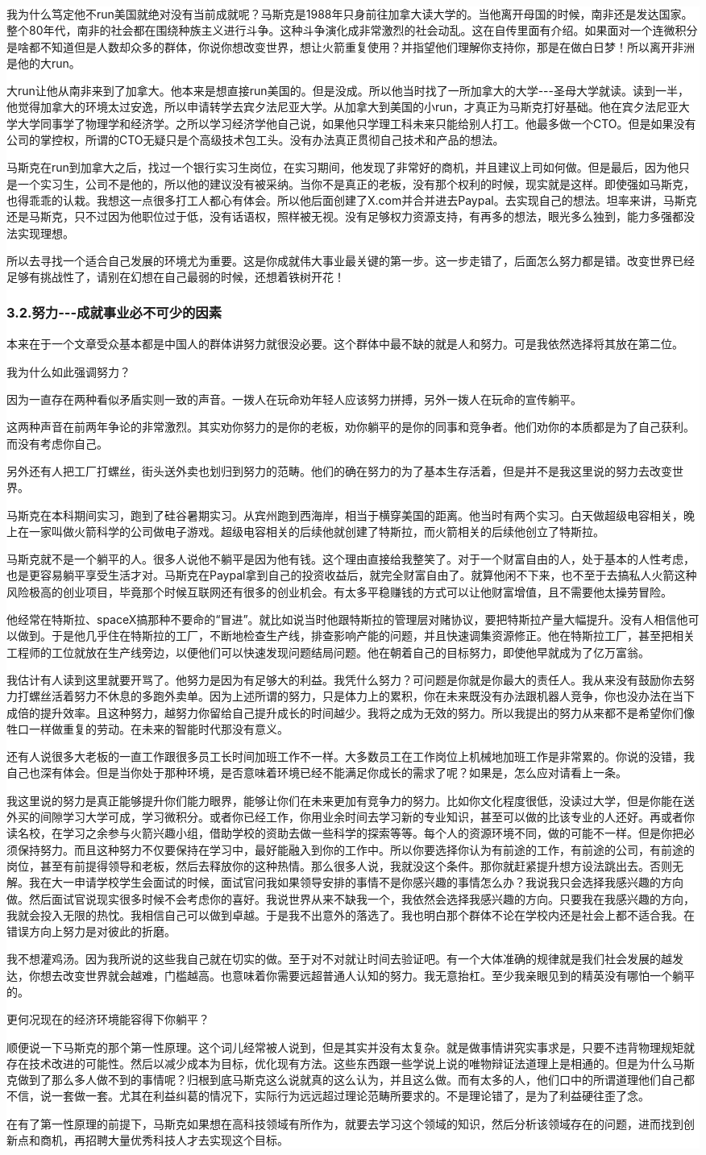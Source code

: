 
我为什么笃定他不run美国就绝对没有当前成就呢？马斯克是1988年只身前往加拿大读大学的。当他离开母国的时候，南非还是发达国家。整个80年代，南非的社会都在围绕种族主义进行斗争。这种斗争演化成非常激烈的社会动乱。这在自传里面有介绍。如果面对一个连微积分是啥都不知道但是人数却众多的群体，你说你想改变世界，想让火箭重复使用？并指望他们理解你支持你，那是在做白日梦！所以离开非洲是他的大run。

大run让他从南非来到了加拿大。他本来是想直接run美国的。但是没成。所以他当时找了一所加拿大的大学---圣母大学就读。读到一半，他觉得加拿大的环境太过安逸，所以申请转学去宾夕法尼亚大学。从加拿大到美国的小run，才真正为马斯克打好基础。他在宾夕法尼亚大学大学同事学了物理学和经济学。之所以学习经济学他自己说，如果他只学理工科未来只能给别人打工。他最多做一个CTO。但是如果没有公司的掌控权，所谓的CTO无疑只是个高级技术包工头。没有办法真正贯彻自己技术和产品的想法。

马斯克在run到加拿大之后，找过一个银行实习生岗位，在实习期间，他发现了非常好的商机，并且建议上司如何做。但是最后，因为他只是一个实习生，公司不是他的，所以他的建议没有被采纳。当你不是真正的老板，没有那个权利的时候，现实就是这样。即使强如马斯克，也得乖乖的认栽。我想这一点很多打工人都心有体会。所以他后面创建了X.com并合并进去Paypal。去实现自己的想法。坦率来讲，马斯克还是马斯克，只不过因为他职位过于低，没有话语权，照样被无视。没有足够权力资源支持，有再多的想法，眼光多么独到，能力多强都没法实现理想。

所以去寻找一个适合自己发展的环境尤为重要。这是你成就伟大事业最关键的第一步。这一步走错了，后面怎么努力都是错。改变世界已经足够有挑战性了，请别在幻想在自己最弱的时候，还想着铁树开花！


### 3.2.努力---成就事业必不可少的因素
本来在于一个文章受众基本都是中国人的群体讲努力就很没必要。这个群体中最不缺的就是人和努力。可是我依然选择将其放在第二位。

我为什么如此强调努力？

因为一直存在两种看似矛盾实则一致的声音。一拨人在玩命劝年轻人应该努力拼搏，另外一拨人在玩命的宣传躺平。

这两种声音在前两年争论的非常激烈。其实劝你努力的是你的老板，劝你躺平的是你的同事和竞争者。他们劝你的本质都是为了自己获利。而没有考虑你自己。

另外还有人把工厂打螺丝，街头送外卖也划归到努力的范畴。他们的确在努力的为了基本生存活着，但是并不是我这里说的努力去改变世界。

马斯克在本科期间实习，跑到了硅谷暑期实习。从宾州跑到西海岸，相当于横穿美国的距离。他当时有两个实习。白天做超级电容相关，晚上在一家叫做火箭科学的公司做电子游戏。超级电容相关的后续他就创建了特斯拉，而火箭相关的后续他创立了特斯拉。

马斯克就不是一个躺平的人。很多人说他不躺平是因为他有钱。这个理由直接给我整笑了。对于一个财富自由的人，处于基本的人性考虑，也是更容易躺平享受生活才对。马斯克在Paypal拿到自己的投资收益后，就完全财富自由了。就算他闲不下来，也不至于去搞私人火箭这种风险极高的创业项目，毕竟那个时候互联网还有很多的创业机会。有太多平稳赚钱的方式可以让他财富增值，且不需要他太操劳冒险。

他经常在特斯拉、spaceX搞那种不要命的“冒进”。就比如说当时他跟特斯拉的管理层对赌协议，要把特斯拉产量大幅提升。没有人相信他可以做到。于是他几乎住在特斯拉的工厂，不断地检查生产线，排查影响产能的问题，并且快速调集资源修正。他在特斯拉工厂，甚至把相关工程师的工位就放在生产线旁边，以便他们可以快速发现问题结局问题。他在朝着自己的目标努力，即使他早就成为了亿万富翁。

我估计有人读到这里就要开骂了。他努力是因为有足够大的利益。我凭什么努力？可问题是你就是你最大的责任人。我从来没有鼓励你去努力打螺丝活着努力不休息的多跑外卖单。因为上述所谓的努力，只是体力上的累积，你在未来既没有办法跟机器人竞争，你也没办法在当下成倍的提升效率。且这种努力，越努力你留给自己提升成长的时间越少。我将之成为无效的努力。所以我提出的努力从来都不是希望你们像牲口一样做重复的劳动。在未来的智能时代那没有意义。

还有人说很多大老板的一直工作跟很多员工长时间加班工作不一样。大多数员工在工作岗位上机械地加班工作是非常累的。你说的没错，我自己也深有体会。但是当你处于那种环境，是否意味着环境已经不能满足你成长的需求了呢？如果是，怎么应对请看上一条。


我这里说的努力是真正能够提升你们能力眼界，能够让你们在未来更加有竞争力的努力。比如你文化程度很低，没读过大学，但是你能在送外买的间隙学习大学可成，学习微积分。或者你已经工作，你用业余时间去学习新的专业知识，甚至可以做的比该专业的人还好。再或者你读名校，在学习之余参与火箭兴趣小组，借助学校的资助去做一些科学的探索等等。每个人的资源环境不同，做的可能不一样。但是你把必须保持努力。而且这种努力不仅要保持在学习中，最好能融入到你的工作中。所以你要选择你认为有前途的工作，有前途的公司，有前途的岗位，甚至有前提得领导和老板，然后去释放你的这种热情。那么很多人说，我就没这个条件。那你就赶紧提升想方设法跳出去。否则无解。我在大一申请学校学生会面试的时候，面试官问我如果领导安排的事情不是你感兴趣的事情怎么办？我说我只会选择我感兴趣的方向做。然后面试官说现实很多时候不会考虑你的喜好。我说世界从来不缺我一个，我依然会选择我感兴趣的方向。只要我在我感兴趣的方向，我就会投入无限的热忱。我相信自己可以做到卓越。于是我不出意外的落选了。我也明白那个群体不论在学校内还是社会上都不适合我。在错误方向上努力是对彼此的折磨。

我不想灌鸡汤。因为我所说的这些我自己就在切实的做。至于对不对就让时间去验证吧。有一个大体准确的规律就是我们社会发展的越发达，你想去改变世界就会越难，门槛越高。也意味着你需要远超普通人认知的努力。我无意抬杠。至少我亲眼见到的精英没有哪怕一个躺平的。

更何况现在的经济环境能容得下你躺平？

顺便说一下马斯克的那个第一性原理。这个词儿经常被人说到，但是其实并没有太复杂。就是做事情讲究实事求是，只要不违背物理规矩就存在技术改进的可能性。然后以减少成本为目标，优化现有方法。这些东西跟一些学说上说的唯物辩证法道理上是相通的。但是为什么马斯克做到了那么多人做不到的事情呢？归根到底马斯克这么说就真的这么认为，并且这么做。而有太多的人，他们口中的所谓道理他们自己都不信，说一套做一套。尤其在利益纠葛的情况下，实际行为远远超过理论范畴所要求的。不是理论错了，是为了利益硬往歪了念。

在有了第一性原理的前提下，马斯克如果想在高科技领域有所作为，就要去学习这个领域的知识，然后分析该领域存在的问题，进而找到创新点和商机，再招聘大量优秀科技人才去实现这个目标。
